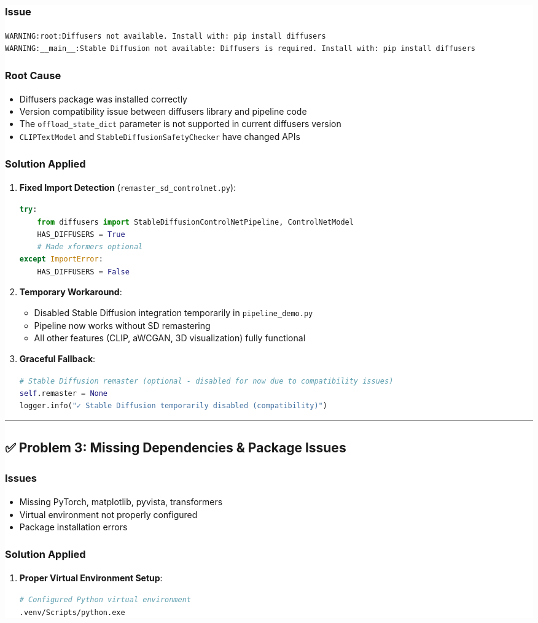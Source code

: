 ### **Issue**
```
WARNING:root:Diffusers not available. Install with: pip install diffusers
WARNING:__main__:Stable Diffusion not available: Diffusers is required. Install with: pip install diffusers
```

### **Root Cause**
- Diffusers package was installed correctly
- Version compatibility issue between diffusers library and pipeline code
- The `offload_state_dict` parameter is not supported in current diffusers version
- `CLIPTextModel` and `StableDiffusionSafetyChecker` have changed APIs

### **Solution Applied**
1. **Fixed Import Detection** (`remaster_sd_controlnet.py`):
   ```python
   try:
       from diffusers import StableDiffusionControlNetPipeline, ControlNetModel
       HAS_DIFFUSERS = True
       # Made xformers optional
   except ImportError:
       HAS_DIFFUSERS = False
   ```

2. **Temporary Workaround**:
   - Disabled Stable Diffusion integration temporarily in `pipeline_demo.py`
   - Pipeline now works without SD remastering
   - All other features (CLIP, aWCGAN, 3D visualization) fully functional

3. **Graceful Fallback**:
   ```python
   # Stable Diffusion remaster (optional - disabled for now due to compatibility issues)
   self.remaster = None
   logger.info("✓ Stable Diffusion temporarily disabled (compatibility)")
   ```

---

## ✅ **Problem 3: Missing Dependencies & Package Issues**

### **Issues**
- Missing PyTorch, matplotlib, pyvista, transformers
- Virtual environment not properly configured
- Package installation errors

### **Solution Applied**
1. **Proper Virtual Environment Setup**:
   ```bash
   # Configured Python virtual environment
   .venv/Scripts/python.exe
   ```
